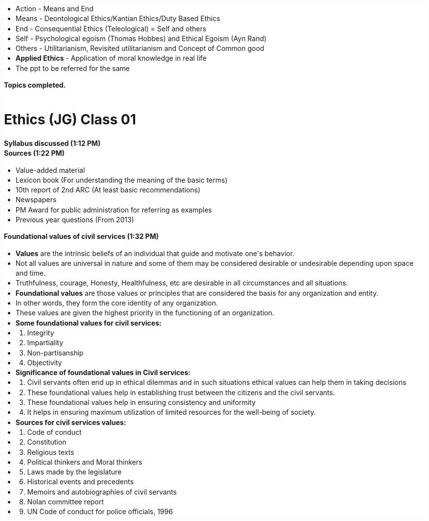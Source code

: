 - Action - Means and End 
- Means - Deontological Ethics/Kantian Ethics/Duty Based Ethics
- End - Consequential Ethics (Teleological) = Self and others 
- Self - Psychological egoism (Thomas Hobbes) and Ethical Egoism (Ayn Rand)
- Others - Utilitarianism, Revisited utilitarianism and Concept of Common good 
- **Applied Ethics** - Application of moral knowledge in real life 
- The ppt to be referred for the same

**Topics completed.**
   

# Ethics (JG) Class 01
 
**Syllabus discussed (1:12 PM)**  
**Sources (1:22 PM)**

- Value-added material
- Lexicon book (For understanding the meaning of the basic terms)
- 10th report of 2nd ARC (At least basic recommendations)
- Newspapers
- PM Award for public administration for referring as examples
- Previous year questions (From 2013)

**Foundational values of civil services (1:32 PM)**

- **Values** are the intrinsic beliefs of an individual that guide and motivate one's behavior.
- Not all values are universal in nature and some of them may be considered desirable or undesirable depending upon space and time.
- Truthfulness, courage, Honesty, Healthfulness, etc are desirable in all circumstances and all situations.
- **Foundational values** are those values or principles that are considered the basis for any organization and entity.
- In other words, they form the core identity of any organization.
- These values are given the highest priority in the functioning of an organization.
- **Some foundational values for civil services:**
- 1. Integrity
- 2. Impartiality
- 3. Non-partisanship
- 4. Objectivity
- **Significance of foundational values in Civil services:**
- 1. Civil servants often end up in ethical dilemmas and in such situations ethical values can help them in taking decisions
- 2. These foundational values help in establishing trust between the citizens and the civil servants.
- 3. These foundational values help in ensuring consistency and uniformity
- 4. It helps in ensuring maximum utilization of limited resources for the well-being of society.
- **Sources for civil services values:**
- 1. Code of conduct
- 2. Constitution
- 3. Religious texts
- 4. Political thinkers and Moral thinkers
- 5. Laws made by the legislature
- 6. Historical events and precedents
- 7. Memoirs and autobiographies of civil servants
- 8. Nolan committee report
- 9. UN Code of conduct for police officials, 1996
